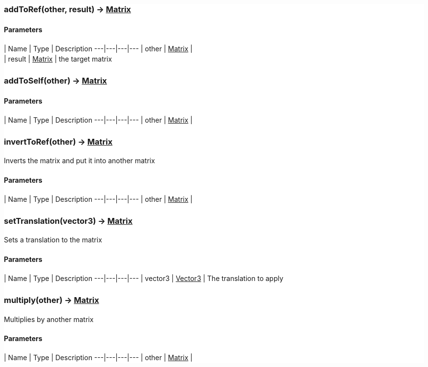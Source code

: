 ### addToRef(other, result) &rarr; [Matrix](/classes/2.3/Matrix)



#### Parameters
 | Name | Type | Description
---|---|---|---
 | other | [Matrix](/classes/2.3/Matrix) |   
 | result | [Matrix](/classes/2.3/Matrix) |   the target matrix
### addToSelf(other) &rarr; [Matrix](/classes/2.3/Matrix)



#### Parameters
 | Name | Type | Description
---|---|---|---
 | other | [Matrix](/classes/2.3/Matrix) |   

### invertToRef(other) &rarr; [Matrix](/classes/2.3/Matrix)

Inverts the matrix and put it into another matrix

#### Parameters
 | Name | Type | Description
---|---|---|---
 | other | [Matrix](/classes/2.3/Matrix) |   

### setTranslation(vector3) &rarr; [Matrix](/classes/2.3/Matrix)

Sets a translation to the matrix

#### Parameters
 | Name | Type | Description
---|---|---|---
 | vector3 | [Vector3](/classes/2.3/Vector3) |   The translation to apply

### multiply(other) &rarr; [Matrix](/classes/2.3/Matrix)

Multiplies by another matrix

#### Parameters
 | Name | Type | Description
---|---|---|---
 | other | [Matrix](/classes/2.3/Matrix) |   

